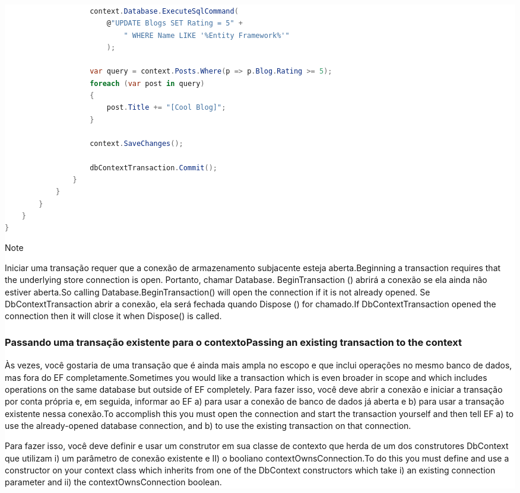 ``` csharp
                    context.Database.ExecuteSqlCommand(
                        @"UPDATE Blogs SET Rating = 5" +
                            " WHERE Name LIKE '%Entity Framework%'"
                        );

                    var query = context.Posts.Where(p => p.Blog.Rating >= 5);
                    foreach (var post in query)
                    {
                        post.Title += "[Cool Blog]";
                    }

                    context.SaveChanges();

                    dbContextTransaction.Commit();
                }
            }
        }
    }
}
```  

> [!NOTE]
> <span data-ttu-id="8ffdc-134">Iniciar uma transação requer que a conexão de armazenamento subjacente esteja aberta.</span><span class="sxs-lookup"><span data-stu-id="8ffdc-134">Beginning a transaction requires that the underlying store connection is open.</span></span> <span data-ttu-id="8ffdc-135">Portanto, chamar Database. BeginTransaction () abrirá a conexão se ela ainda não estiver aberta.</span><span class="sxs-lookup"><span data-stu-id="8ffdc-135">So calling Database.BeginTransaction() will open the connection  if it is not already opened.</span></span> <span data-ttu-id="8ffdc-136">Se DbContextTransaction abrir a conexão, ela será fechada quando Dispose () for chamado.</span><span class="sxs-lookup"><span data-stu-id="8ffdc-136">If DbContextTransaction opened the connection then it will close it when Dispose() is called.</span></span>  

### <a name="passing-an-existing-transaction-to-the-context"></a><span data-ttu-id="8ffdc-137">Passando uma transação existente para o contexto</span><span class="sxs-lookup"><span data-stu-id="8ffdc-137">Passing an existing transaction to the context</span></span>  

<span data-ttu-id="8ffdc-138">Às vezes, você gostaria de uma transação que é ainda mais ampla no escopo e que inclui operações no mesmo banco de dados, mas fora do EF completamente.</span><span class="sxs-lookup"><span data-stu-id="8ffdc-138">Sometimes you would like a transaction which is even broader in scope and which includes operations on the same database but outside of EF completely.</span></span> <span data-ttu-id="8ffdc-139">Para fazer isso, você deve abrir a conexão e iniciar a transação por conta própria e, em seguida, informar ao EF a) para usar a conexão de banco de dados já aberta e b) para usar a transação existente nessa conexão.</span><span class="sxs-lookup"><span data-stu-id="8ffdc-139">To accomplish this you must open the connection and start the transaction yourself and then tell EF a) to use the already-opened database connection, and b) to use the existing transaction on that connection.</span></span>  

<span data-ttu-id="8ffdc-140">Para fazer isso, você deve definir e usar um construtor em sua classe de contexto que herda de um dos construtores DbContext que utilizam i) um parâmetro de conexão existente e II) o booliano contextOwnsConnection.</span><span class="sxs-lookup"><span data-stu-id="8ffdc-140">To do this you must define and use a constructor on your context class which inherits from one of the DbContext constructors which take i) an existing connection parameter and ii) the contextOwnsConnection boolean.</span></span>  

